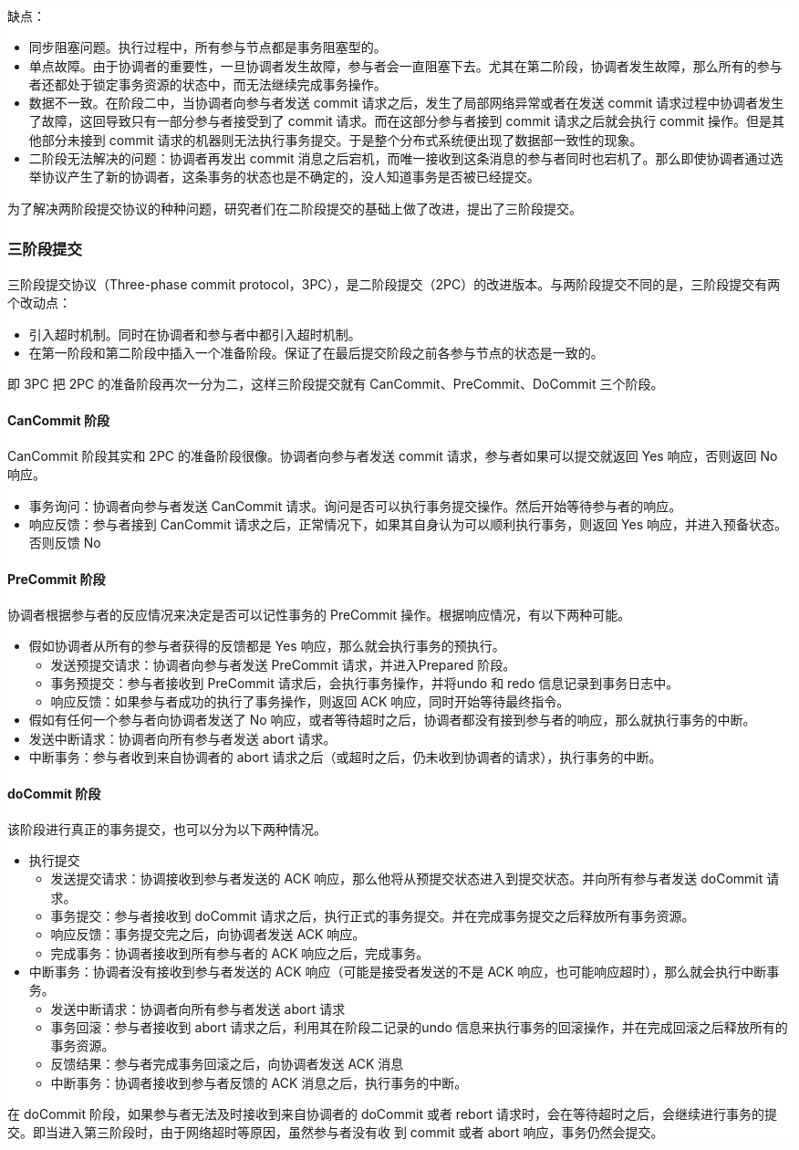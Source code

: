 缺点：

* 同步阻塞问题。执行过程中，所有参与节点都是事务阻塞型的。
* 单点故障。由于协调者的重要性，一旦协调者发生故障，参与者会一直阻塞下去。尤其在第二阶段，协调者发生故障，那么所有的参与者还都处于锁定事务资源的状态中，而无法继续完成事务操作。
* 数据不一致。在阶段二中，当协调者向参与者发送 commit 请求之后，发生了局部网络异常或者在发送 commit 请求过程中协调者发生了故障，这回导致只有一部分参与者接受到了 commit 请求。而在这部分参与者接到 commit 请求之后就会执行 commit 操作。但是其他部分未接到 commit 请求的机器则无法执行事务提交。于是整个分布式系统便出现了数据部一致性的现象。
* 二阶段无法解决的问题：协调者再发出 commit 消息之后宕机，而唯一接收到这条消息的参与者同时也宕机了。那么即使协调者通过选举协议产生了新的协调者，这条事务的状态也是不确定的，没人知道事务是否被已经提交。

为了解决两阶段提交协议的种种问题，研究者们在二阶段提交的基础上做了改进，提出了三阶段提交。

### 三阶段提交

三阶段提交协议（Three-phase commit protocol，3PC），是二阶段提交（2PC）的改进版本。与两阶段提交不同的是，三阶段提交有两个改动点：

* 引入超时机制。同时在协调者和参与者中都引入超时机制。
* 在第一阶段和第二阶段中插入一个准备阶段。保证了在最后提交阶段之前各参与节点的状态是一致的。

即 3PC 把 2PC 的准备阶段再次一分为二，这样三阶段提交就有 CanCommit、PreCommit、DoCommit 三个阶段。

#### CanCommit 阶段

CanCommit 阶段其实和 2PC 的准备阶段很像。协调者向参与者发送 commit 请求，参与者如果可以提交就返回 Yes 响应，否则返回 No 响应。

* 事务询问：协调者向参与者发送 CanCommit 请求。询问是否可以执行事务提交操作。然后开始等待参与者的响应。
* 响应反馈：参与者接到 CanCommit 请求之后，正常情况下，如果其自身认为可以顺利执行事务，则返回 Yes 响应，并进入预备状态。否则反馈 No

#### PreCommit 阶段

协调者根据参与者的反应情况来决定是否可以记性事务的 PreCommit 操作。根据响应情况，有以下两种可能。

* 假如协调者从所有的参与者获得的反馈都是 Yes 响应，那么就会执行事务的预执行。
    * 发送预提交请求：协调者向参与者发送 PreCommit 请求，并进入Prepared 阶段。
    * 事务预提交：参与者接收到 PreCommit 请求后，会执行事务操作，并将undo 和 redo 信息记录到事务日志中。
    * 响应反馈：如果参与者成功的执行了事务操作，则返回 ACK 响应，同时开始等待最终指令。
* 假如有任何一个参与者向协调者发送了 No 响应，或者等待超时之后，协调者都没有接到参与者的响应，那么就执行事务的中断。
* 发送中断请求：协调者向所有参与者发送 abort 请求。
* 中断事务：参与者收到来自协调者的 abort 请求之后（或超时之后，仍未收到协调者的请求），执行事务的中断。

#### doCommit 阶段

该阶段进行真正的事务提交，也可以分为以下两种情况。

* 执行提交
    * 发送提交请求：协调接收到参与者发送的 ACK 响应，那么他将从预提交状态进入到提交状态。并向所有参与者发送 doCommit 请求。  
    * 事务提交：参与者接收到 doCommit 请求之后，执行正式的事务提交。并在完成事务提交之后释放所有事务资源。 
    * 响应反馈：事务提交完之后，向协调者发送 ACK 响应。
    * 完成事务：协调者接收到所有参与者的 ACK 响应之后，完成事务。
* 中断事务：协调者没有接收到参与者发送的 ACK 响应（可能是接受者发送的不是 ACK 响应，也可能响应超时），那么就会执行中断事务。
    * 发送中断请求：协调者向所有参与者发送 abort 请求
    * 事务回滚：参与者接收到 abort 请求之后，利用其在阶段二记录的undo 信息来执行事务的回滚操作，并在完成回滚之后释放所有的事务资源。
    * 反馈结果：参与者完成事务回滚之后，向协调者发送 ACK 消息
    * 中断事务：协调者接收到参与者反馈的 ACK 消息之后，执行事务的中断。
    
在 doCommit 阶段，如果参与者无法及时接收到来自协调者的 doCommit 或者 rebort 请求时，会在等待超时之后，会继续进行事务的提交。即当进入第三阶段时，由于网络超时等原因，虽然参与者没有收 到 commit 或者 abort 响应，事务仍然会提交。
